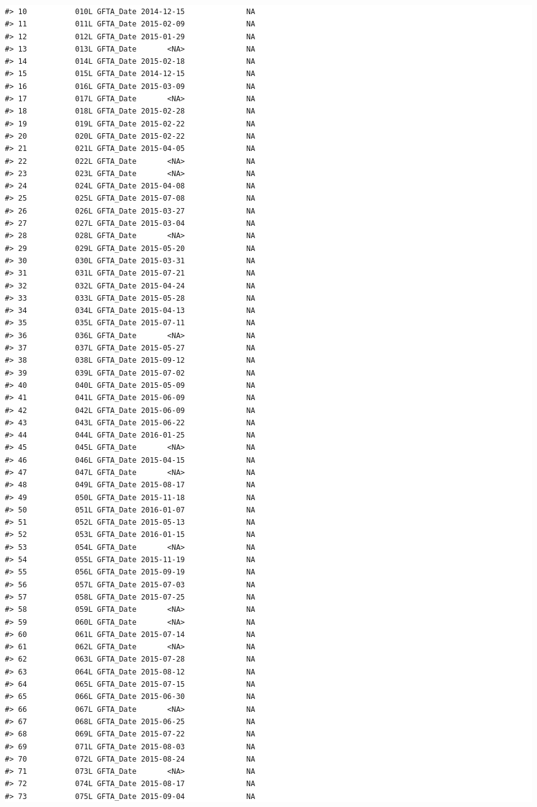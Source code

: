    #> 10           010L GFTA_Date 2014-12-15              NA
    #> 11           011L GFTA_Date 2015-02-09              NA
    #> 12           012L GFTA_Date 2015-01-29              NA
    #> 13           013L GFTA_Date       <NA>              NA
    #> 14           014L GFTA_Date 2015-02-18              NA
    #> 15           015L GFTA_Date 2014-12-15              NA
    #> 16           016L GFTA_Date 2015-03-09              NA
    #> 17           017L GFTA_Date       <NA>              NA
    #> 18           018L GFTA_Date 2015-02-28              NA
    #> 19           019L GFTA_Date 2015-02-22              NA
    #> 20           020L GFTA_Date 2015-02-22              NA
    #> 21           021L GFTA_Date 2015-04-05              NA
    #> 22           022L GFTA_Date       <NA>              NA
    #> 23           023L GFTA_Date       <NA>              NA
    #> 24           024L GFTA_Date 2015-04-08              NA
    #> 25           025L GFTA_Date 2015-07-08              NA
    #> 26           026L GFTA_Date 2015-03-27              NA
    #> 27           027L GFTA_Date 2015-03-04              NA
    #> 28           028L GFTA_Date       <NA>              NA
    #> 29           029L GFTA_Date 2015-05-20              NA
    #> 30           030L GFTA_Date 2015-03-31              NA
    #> 31           031L GFTA_Date 2015-07-21              NA
    #> 32           032L GFTA_Date 2015-04-24              NA
    #> 33           033L GFTA_Date 2015-05-28              NA
    #> 34           034L GFTA_Date 2015-04-13              NA
    #> 35           035L GFTA_Date 2015-07-11              NA
    #> 36           036L GFTA_Date       <NA>              NA
    #> 37           037L GFTA_Date 2015-05-27              NA
    #> 38           038L GFTA_Date 2015-09-12              NA
    #> 39           039L GFTA_Date 2015-07-02              NA
    #> 40           040L GFTA_Date 2015-05-09              NA
    #> 41           041L GFTA_Date 2015-06-09              NA
    #> 42           042L GFTA_Date 2015-06-09              NA
    #> 43           043L GFTA_Date 2015-06-22              NA
    #> 44           044L GFTA_Date 2016-01-25              NA
    #> 45           045L GFTA_Date       <NA>              NA
    #> 46           046L GFTA_Date 2015-04-15              NA
    #> 47           047L GFTA_Date       <NA>              NA
    #> 48           049L GFTA_Date 2015-08-17              NA
    #> 49           050L GFTA_Date 2015-11-18              NA
    #> 50           051L GFTA_Date 2016-01-07              NA
    #> 51           052L GFTA_Date 2015-05-13              NA
    #> 52           053L GFTA_Date 2016-01-15              NA
    #> 53           054L GFTA_Date       <NA>              NA
    #> 54           055L GFTA_Date 2015-11-19              NA
    #> 55           056L GFTA_Date 2015-09-19              NA
    #> 56           057L GFTA_Date 2015-07-03              NA
    #> 57           058L GFTA_Date 2015-07-25              NA
    #> 58           059L GFTA_Date       <NA>              NA
    #> 59           060L GFTA_Date       <NA>              NA
    #> 60           061L GFTA_Date 2015-07-14              NA
    #> 61           062L GFTA_Date       <NA>              NA
    #> 62           063L GFTA_Date 2015-07-28              NA
    #> 63           064L GFTA_Date 2015-08-12              NA
    #> 64           065L GFTA_Date 2015-07-15              NA
    #> 65           066L GFTA_Date 2015-06-30              NA
    #> 66           067L GFTA_Date       <NA>              NA
    #> 67           068L GFTA_Date 2015-06-25              NA
    #> 68           069L GFTA_Date 2015-07-22              NA
    #> 69           071L GFTA_Date 2015-08-03              NA
    #> 70           072L GFTA_Date 2015-08-24              NA
    #> 71           073L GFTA_Date       <NA>              NA
    #> 72           074L GFTA_Date 2015-08-17              NA
    #> 73           075L GFTA_Date 2015-09-04              NA